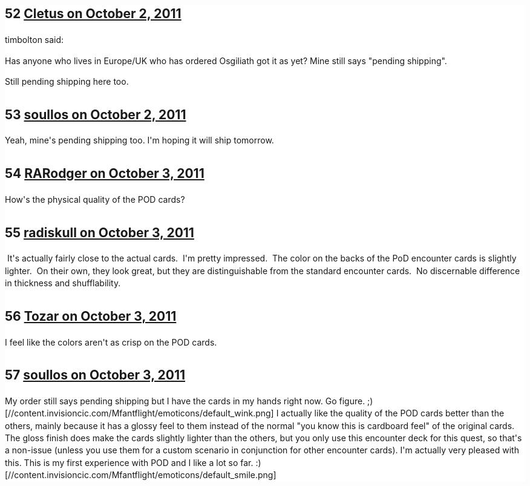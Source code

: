## 52 [Cletus on October 2, 2011](https://community.fantasyflightgames.com/topic/53491-osgiliath-is-on-its-way/?do=findComment&comment=536036)

timbolton said:

Has anyone who lives in Europe/UK who has ordered Osgiliath got it as yet? Mine still says "pending shipping".



Still pending shipping here too.

## 53 [soullos on October 2, 2011](https://community.fantasyflightgames.com/topic/53491-osgiliath-is-on-its-way/?do=findComment&comment=536046)

Yeah, mine's pending shipping too. I'm hoping it will ship tomorrow.

## 54 [RARodger on October 3, 2011](https://community.fantasyflightgames.com/topic/53491-osgiliath-is-on-its-way/?do=findComment&comment=536102)

How's the physical quality of the POD cards?

## 55 [radiskull on October 3, 2011](https://community.fantasyflightgames.com/topic/53491-osgiliath-is-on-its-way/?do=findComment&comment=536107)

 It's actually fairly close to the actual cards.  I'm pretty impressed.  The color on the backs of the PoD encounter cards is slightly lighter.  On their own, they look great, but they are distinguishable from the standard encounter cards.  No discernable difference in thickness and shufflability.

## 56 [Tozar on October 3, 2011](https://community.fantasyflightgames.com/topic/53491-osgiliath-is-on-its-way/?do=findComment&comment=536342)

I feel like the colors aren't as crisp on the POD cards.

## 57 [soullos on October 3, 2011](https://community.fantasyflightgames.com/topic/53491-osgiliath-is-on-its-way/?do=findComment&comment=536411)

My order still says pending shipping but I have the cards in my hands right now. Go figure. ;) [//content.invisioncic.com/Mfantflight/emoticons/default_wink.png] I actually like the quality of the POD cards better than the others, mainly because it has a glossy feel to them instead of the normal "you know this is cardboard feel" of the original cards. The gloss finish does make the cards slightly lighter than the others, but you only use this encounter deck for this quest, so that's a non-issue (unless you use them for a custom scenario in conjunction for other encounter cards). I'm actually very pleased with this. This is my first experience with POD and I like a lot so far. :) [//content.invisioncic.com/Mfantflight/emoticons/default_smile.png]
